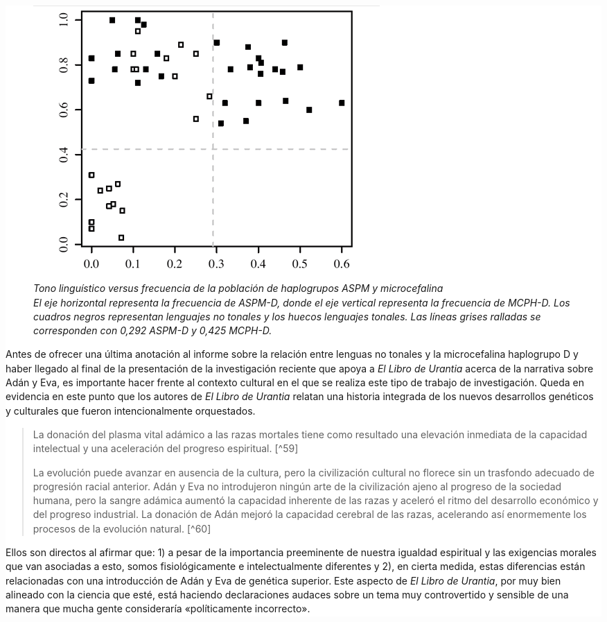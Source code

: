 <figure class="image urantiapedia">
<img src="/image/article/Halbert_Katzen/Adam_and_Eve/Picture1_000.png" width="500" heigth="393">
<figcaption><em>Tono linguístico versus frecuencia de la población de haplogrupos ASPM y microcefalina</em></figcaption>
<figcaption><em>El eje horizontal representa la frecuencia de ASPM-D, donde el eje vertical representa la frecuencia de MCPH-D. Los cuadros negros representan lenguajes no tonales y los huecos lenguajes tonales. Las líneas grises ralladas se corresponden con 0,292 ASPM-D y 0,425 MCPH-D.</em></figcaption>
</figure>

Antes de ofrecer una última anotación al informe sobre la relación entre lenguas no tonales y la microcefalina haplogrupo D y haber llegado al final de la presentación de la investigación reciente que apoya a *El Libro de Urantia* acerca de la narrativa sobre Adán y Eva, es importante hacer frente al contexto cultural en el que se realiza este tipo de trabajo de investigación. Queda en evidencia en este punto que los autores de *El Libro de Urantia* relatan una historia integrada de los nuevos desarrollos genéticos y culturales que fueron intencionalmente orquestados.

> La donación del plasma vital adámico a las razas mortales tiene como resultado una elevación inmediata de la capacidad intelectual y una aceleración del progreso espiritual. [^59]
> 
> La evolución puede avanzar en ausencia de la cultura, pero la civilización cultural no florece sin un trasfondo adecuado de progresión racial anterior. Adán y Eva no introdujeron ningún arte de la civilización ajeno al progreso de la sociedad humana, pero la sangre adámica aumentó la capacidad inherente de las razas y aceleró el ritmo del desarrollo económico y del progreso industrial. La donación de Adán mejoró la capacidad cerebral de las razas, acelerando así enormemente los procesos de la evolución natural. [^60]

Ellos son directos al afirmar que: 1) a pesar de la importancia preeminente de nuestra igualdad espiritual y las exigencias morales que van asociadas a esto, somos fisiológicamente e intelectualmente diferentes y 2), en cierta medida, estas diferencias están relacionadas con una introducción de Adán y Eva de genética superior. Este aspecto de *El Libro de Urantia*, por muy bien alineado con la ciencia que esté, está haciendo declaraciones audaces sobre un tema muy controvertido y sensible de una manera que mucha gente consideraría «políticamente incorrecto».


[^1]: https://es.wikipedia.org/wiki/Microcefalina
[^2]: Las lenguas tonales, a diferencia de las no tonales, son aquellas que usan diferentes tonos o puntos de inflexión para distinguir significados en palabras que de otro modo sonarían idénticas. El ejemplo más claro es el chino. https://es.wikipedia.org/wiki/Lengua_tonal
[^3]: [LU 62:5.1](/es/The_Urantia_Book/62#p5_1) Año 991.485 a. C. *El Libro de Urantia* da muchas fechas relativas al año 1934 porque aunque se publicó por primera vez en 1955 se terminó de escribir mucho antes, en 1934.
[^4]: [LU 74:0.1](/es/The_Urantia_Book/74#p0_1) Año 35.914 a.C.
[^5]: [LU 76:1.3](/es/The_Urantia_Book/76#p1_3)
[^6]: [LU 81:5.1](/es/The_Urantia_Book/81#p5_1)
[^7]: [LU 52:3.6](/es/The_Urantia_Book/52#p3_6)
[^8]: [LU 76:4.7](/es/The_Urantia_Book/76#p4_7)
[^9]: [LU 78:5.7](/es/The_Urantia_Book/78#p5_7)
[^10]: [LU 78:5.5](/es/The_Urantia_Book/78#p5_5)
[^11]: [LU 78:5.3](/es/The_Urantia_Book/78#p5_3)
[^12]: Un haplogrupo, o conjunto de haplotipos, es en genética un grupo grande de combinaciones de genes que se transmiten juntas a la descendencia. https://es.wikipedia.org/wiki/Haplogrupo
[^13]: Un clado es como se denomina en biología a cada una de las ramificaciones que se obtiene después de hacer un único corte en el árbol filogenético. Empieza con un antepasado común y consta de todos sus descendientes, que forman una única rama en el árbol de la vida. https://es.wikipedia.org/wiki/Clado
[^14]: [LU 81:5.1](/es/The_Urantia_Book/81#p5_1)
[^15]: [LU 78:4.5](/es/The_Urantia_Book/78#p4_5)
[^16]: [LU 78:4.6](/es/The_Urantia_Book/78#p4_6)
[^17]: [LU 65:5.2](/es/The_Urantia_Book/65#p5_2)
[^18]: [LU 65:5.2](/es/The_Urantia_Book/65#p5_2)
[^19]: [LU 65:5.2](/es/The_Urantia_Book/65#p5_2)
[^20]: [LU 76:4.7](/es/The_Urantia_Book/76#p4_7)
[^21]: [LU 51:1.3](/es/The_Urantia_Book/51#p1_3)
[^22]: «El cerebro humano todavía está evolucionando» (*Human Brain Is Still Evolving*), *Howard Hugues Medical Institute*, sep. 2005, http://www.hhmi.org/news/lahn4.html [Artículo LAHN]
[^23]: Russell Thomson, Jonathan K. Pritchard, Peidong Shen, Peter J. Oefner, y Marcus W. Feldman, «Ancestro común más reciente de los cromosomas Y humanos: evidencias a partir de la secuencia de ADN» (*Recent common ancestry of human Y chromosomes: Evidence from DNA sequence data*), *Stanford University School of Medicine*, junio 2000, https://www.pnas.org/content/97/13/7360.full, [Informe Standford].
[^24]: Johnathan Storlie, «Historia del cromosoma Y haplogrupo F», (*Y-DNA Haplogroup History*), https://sites.google.com/a/luther.edu/johnathan-storlie-phd/john-s-y-dna-haplogroup-history [Artículo STORLIE]
[^25]: Wei Wei, Qasim Ayub, Yuan Chen, Shane McCarthy, Yiping Hou, Ignazio Carbone, Yali Xue y Chris Tyler-Smith, «Una filogenia cromosómica Y humana calibrada basada en la resecuenciación», (*A calibrated human Y-chromosomal phylogeny based on resequencing*), *Genome Research*, octubre 2012, https://genome.cshlp.org/content/23/2/388.full
[^26]: http://en.wikipedia.org/wiki/Most_recent_common_ancestor